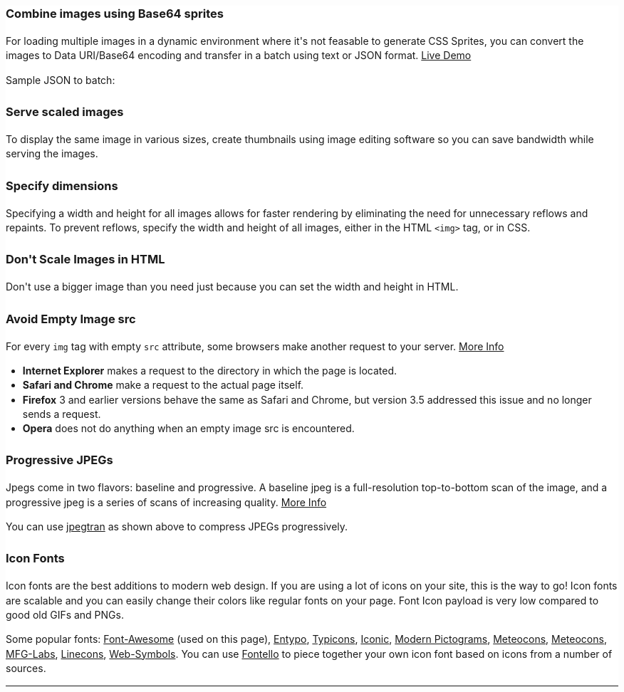 ### Combine images using Base64 sprites

For loading multiple images in a dynamic environment where it's not feasable to generate CSS Sprites, you can convert the images to Data URI/Base64 encoding and transfer in a batch using text or JSON format. [Live Demo](http://lab.abhinayrathore.com/website-performance-optimization-checklist/base64-spriting/)

 Sample JSON to batch:

### Serve scaled images

To display the same image in various sizes, create thumbnails using image editing software so you can save bandwidth while serving the images.

### Specify dimensions

Specifying a width and height for all images allows for faster rendering by eliminating the need for unnecessary reflows and repaints. To prevent reflows, specify the width and height of all images, either in the HTML `<img>` tag, or in CSS.

### Don't Scale Images in HTML

Don't use a bigger image than you need just because you can set the width and height in HTML.

### Avoid Empty Image src

For every `img` tag with empty `src` attribute, some browsers make another request to your server. [More Info](http://www.nczonline.net/blog/2009/11/30/empty-image-src-can-destroy-your-site/)

*   **Internet Explorer** makes a request to the directory in which the page is located.
*   **Safari and Chrome** make a request to the actual page itself.
*   **Firefox** 3 and earlier versions behave the same as Safari and Chrome, but version 3.5 addressed this issue and no longer sends a request.
*   **Opera** does not do anything when an empty image src is encountered.

### Progressive JPEGs

Jpegs come in two flavors: baseline and progressive. A baseline jpeg is a full-resolution top-to-bottom scan of the image, and a progressive jpeg is a series of scans of increasing quality. [More Info](http://calendar.perfplanet.com/2012/progressive-jpegs-a-new-best-practice/)

 You can use [jpegtran](http://jpegclub.org/) as shown above to compress JPEGs progressively.

### Icon Fonts

Icon fonts are the best additions to modern web design. If you are using a lot of icons on your site, this is the way to go! Icon fonts are scalable and you can easily change their colors like regular fonts on your page. Font Icon payload is very low compared to good old GIFs and PNGs.

 Some popular fonts: [Font-Awesome](http://fortawesome.github.io/Font-Awesome/) (used on this page), [Entypo](http://www.entypo.com/), [Typicons](http://typicons.com/), [Iconic](http://www.somerandomdude.com/work/iconic/), [Modern Pictograms](http://www.fontsquirrel.com/fonts/modern-pictograms), [Meteocons](http://www.alessioatzeni.com/meteocons/), [Meteocons](http://www.alessioatzeni.com/meteocons/), [MFG-Labs](http://mfglabs.github.io/mfglabs-iconset/), [Linecons](http://freebbble.com/2013/02/11/linecons-48-outline-icons/), [Web-Symbols](http://www.fontsquirrel.com/fonts/web-symbols). You can use [Fontello](http://fontello.com/) to piece together your own icon font based on icons from a number of sources.

---